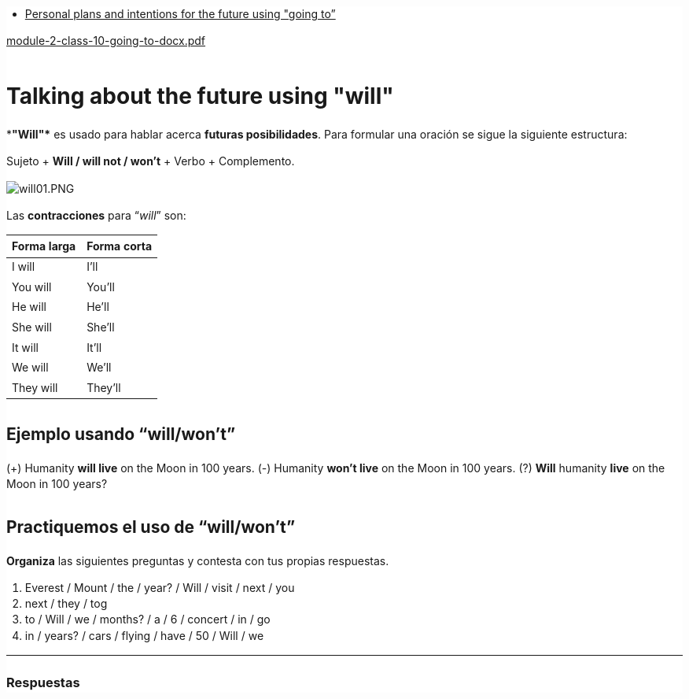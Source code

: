 - [Personal plans and intentions for the future using "going to”](https://static.platzi.com/media/public/uploads/module-2-class-10-going-to-docx_90e97e8b-8283-4389-a516-1a206ffe6bd0.pdf)

[module-2-class-10-going-to-docx.pdf](https://static.platzi.com/media/public/uploads/module-2-class-10-going-to-docx_90e97e8b-8283-4389-a516-1a206ffe6bd0.pdf)

# Talking about the future using "will"

***"Will"\*** es usado para hablar acerca **futuras posibilidades**. Para formular una oración se sigue la siguiente estructura:

Sujeto + **Will / will not / won’t** + Verbo + Complemento.

![will01.PNG](https://cdn.document360.io/da52b302-22aa-4a71-9908-ba18e68ffee7/Images/Documentation/will01.PNG)

Las **contracciones** para “*will*” son:

| **Forma larga** | **Forma corta** |
| --------------- | --------------- |
| I will          | I’ll            |
| You will        | You’ll          |
| He will         | He’ll           |
| She will        | She’ll          |
| It will         | It’ll           |
| We will         | We’ll           |
| They will       | They’ll         |

> 

## Ejemplo usando “will/won’t”

(+) Humanity **will live** on the Moon in 100 years.
(-) Humanity **won’t live** on the Moon in 100 years.
(?) **Will** humanity **live** on the Moon in 100 years?

## Practiquemos el uso de “will/won’t”

**Organiza** las siguientes preguntas y contesta con tus propias respuestas.

1. Everest / Mount / the / year? / Will / visit / next / you
2. next / they / tog
3. to / Will / we / months? / a / 6 / concert / in / go
4. in / years? / cars / flying / have / 50 / Will / we

------

### Respuestas
